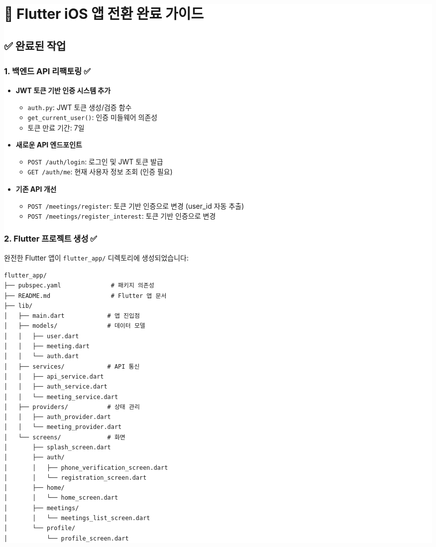# 🚀 Flutter iOS 앱 전환 완료 가이드

## ✅ 완료된 작업

### 1. 백엔드 API 리팩토링 ✅

- **JWT 토큰 기반 인증 시스템 추가**
  - `auth.py`: JWT 토큰 생성/검증 함수
  - `get_current_user()`: 인증 미들웨어 의존성
  - 토큰 만료 기간: 7일

- **새로운 API 엔드포인트**
  - `POST /auth/login`: 로그인 및 JWT 토큰 발급
  - `GET /auth/me`: 현재 사용자 정보 조회 (인증 필요)

- **기존 API 개선**
  - `POST /meetings/register`: 토큰 기반 인증으로 변경 (user_id 자동 추출)
  - `POST /meetings/register_interest`: 토큰 기반 인증으로 변경

### 2. Flutter 프로젝트 생성 ✅

완전한 Flutter 앱이 `flutter_app/` 디렉토리에 생성되었습니다:

```
flutter_app/
├── pubspec.yaml              # 패키지 의존성
├── README.md                 # Flutter 앱 문서
├── lib/
│   ├── main.dart            # 앱 진입점
│   ├── models/              # 데이터 모델
│   │   ├── user.dart
│   │   ├── meeting.dart
│   │   └── auth.dart
│   ├── services/            # API 통신
│   │   ├── api_service.dart
│   │   ├── auth_service.dart
│   │   └── meeting_service.dart
│   ├── providers/           # 상태 관리
│   │   ├── auth_provider.dart
│   │   └── meeting_provider.dart
│   └── screens/             # 화면
│       ├── splash_screen.dart
│       ├── auth/
│       │   ├── phone_verification_screen.dart
│       │   └── registration_screen.dart
│       ├── home/
│       │   └── home_screen.dart
│       ├── meetings/
│       │   └── meetings_list_screen.dart
│       └── profile/
│           └── profile_screen.dart
```

